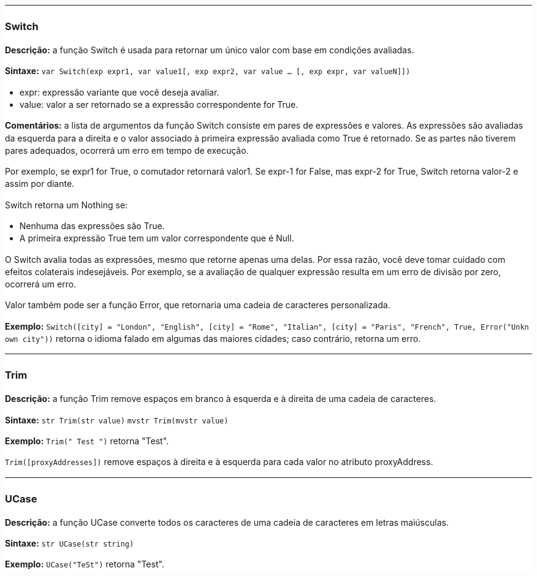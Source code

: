 ----------
### Switch

**Descrição:** a função Switch é usada para retornar um único valor com base em condições avaliadas.

**Sintaxe:** `var Switch(exp expr1, var value1[, exp expr2, var value … [, exp expr, var valueN]])`

- expr: expressão variante que você deseja avaliar.
- value: valor a ser retornado se a expressão correspondente for True.

**Comentários:** a lista de argumentos da função Switch consiste em pares de expressões e valores. As expressões são avaliadas da esquerda para a direita e o valor associado à primeira expressão avaliada como True é retornado. Se as partes não tiverem pares adequados, ocorrerá um erro em tempo de execução.

Por exemplo, se expr1 for True, o comutador retornará valor1. Se expr-1 for False, mas expr-2 for True, Switch retorna valor-2 e assim por diante.

Switch retorna um Nothing se:

- Nenhuma das expressões são True.
- A primeira expressão True tem um valor correspondente que é Null.

O Switch avalia todas as expressões, mesmo que retorne apenas uma delas. Por essa razão, você deve tomar cuidado com efeitos colaterais indesejáveis. Por exemplo, se a avaliação de qualquer expressão resulta em um erro de divisão por zero, ocorrerá um erro.

Valor também pode ser a função Error, que retornaria uma cadeia de caracteres personalizada.

**Exemplo:** `Switch([city] = "London", "English", [city] = "Rome", "Italian", [city] = "Paris", "French", True, Error("Unknown city"))` retorna o idioma falado em algumas das maiores cidades; caso contrário, retorna um erro.

----------
### Trim

**Descrição:** a função Trim remove espaços em branco à esquerda e à direita de uma cadeia de caracteres.

**Sintaxe:** `str Trim(str value)` `mvstr Trim(mvstr value)`

**Exemplo:** `Trim(" Test ")` retorna "Test".

`Trim([proxyAddresses])` remove espaços à direita e à esquerda para cada valor no atributo proxyAddress.

----------
### UCase

**Descrição:** a função UCase converte todos os caracteres de uma cadeia de caracteres em letras maiúsculas.

**Sintaxe:** `str UCase(str string)`

**Exemplo:** `UCase("TeSt")` retorna "Test".
